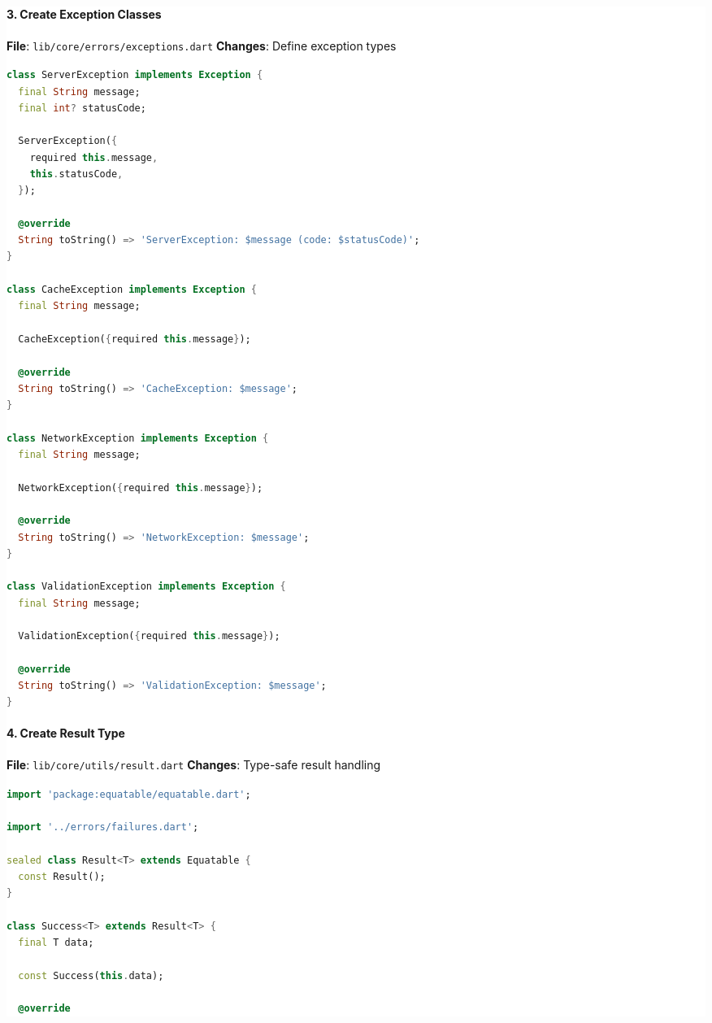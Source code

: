 #### 3. Create Exception Classes
**File**: `lib/core/errors/exceptions.dart`
**Changes**: Define exception types

```dart
class ServerException implements Exception {
  final String message;
  final int? statusCode;

  ServerException({
    required this.message,
    this.statusCode,
  });

  @override
  String toString() => 'ServerException: $message (code: $statusCode)';
}

class CacheException implements Exception {
  final String message;

  CacheException({required this.message});

  @override
  String toString() => 'CacheException: $message';
}

class NetworkException implements Exception {
  final String message;

  NetworkException({required this.message});

  @override
  String toString() => 'NetworkException: $message';
}

class ValidationException implements Exception {
  final String message;

  ValidationException({required this.message});

  @override
  String toString() => 'ValidationException: $message';
}
```

#### 4. Create Result Type
**File**: `lib/core/utils/result.dart`
**Changes**: Type-safe result handling

```dart
import 'package:equatable/equatable.dart';

import '../errors/failures.dart';

sealed class Result<T> extends Equatable {
  const Result();
}

class Success<T> extends Result<T> {
  final T data;

  const Success(this.data);

  @override
```